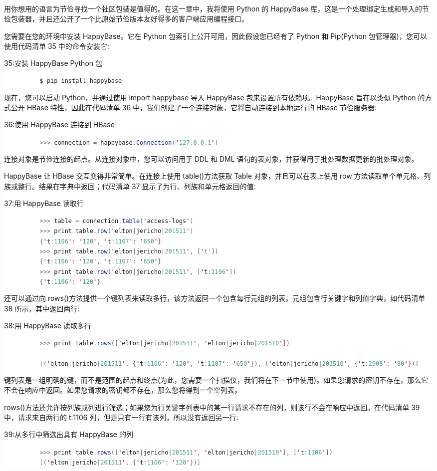 用你想用的语言为节俭寻找一个社区包装是值得的。在这一章中，我将使用 Python 的 HappyBase 库，这是一个处理绑定生成和导入的节俭包装器，并且还公开了一个比原始节俭版本友好得多的客户端应用编程接口。

您需要在您的环境中安装 HappyBase。它在 Python 包索引上公开可用，因此假设您已经有了 Python 和 Pip(Python 包管理器)，您可以使用代码清单 35 中的命令安装它:

 35:安装 HappyBase Python 包

```java
          $ pip install happybase

```

现在，您可以启动 Python，并通过使用 import happybase 导入 HappyBase 包来设置所有依赖项。HappyBase 旨在以类似 Python 的方式公开 HBase 特性，因此在代码清单 36 中，我们创建了一个连接对象，它将自动连接到本地运行的 HBase 节俭服务器:

 36:使用 HappyBase 连接到 HBase

```java
          >>> connection = happybase.Connection('127.0.0.1')

```

连接对象是节俭连接的起点。从连接对象中，您可以访问用于 DDL 和 DML 语句的表对象，并获得用于批处理数据更新的批处理对象。

HappyBase 让 HBase 交互变得非常简单。在连接上使用 table()方法获取 Table 对象，并且可以在表上使用 row 方法读取单个单元格、列族或整行。结果在字典中返回；代码清单 37 显示了为行、列族和单元格返回的值:

 37:用 HappyBase 读取行

```java
          >>> table = connection.table('access-logs')
          >>> print table.row('elton|jericho|201511')
          {'t:1106': '120', 't:1107': '650'}
          >>> print table.row('elton|jericho|201511', ['t'])
          {'t:1106': '120', 't:1107': '650'}
          >>> print table.row('elton|jericho|201511', ['t:1106'])
          {'t:1106': '120'}

```

还可以通过向 rows()方法提供一个键列表来读取多行，该方法返回一个包含每行元组的列表。元组包含行关键字和列值字典，如代码清单 38 所示，其中返回两行:

 38:用 HappyBase 读取多行

```java
          >>> print table.rows(['elton|jericho|201511', 'elton|jericho|201510'])

          [('elton|jericho|201511', {'t:1106': '120', 't:1107': '650'}), ('elton|jericho|201510', {'t:2908': '80'})]

```

键列表是一组明确的键，而不是范围的起点和终点(为此，您需要一个扫描仪，我们将在下一节中使用)。如果您请求的密钥不存在，那么它不会在响应中返回。如果您请求的密钥都不存在，那么您将得到一个空列表。

rows()方法还允许按列族或列进行筛选；如果您为行关键字列表中的某一行请求不存在的列，则该行不会在响应中返回。在代码清单 39 中，请求来自两行的 t:1106 列，但是只有一行有该列，所以没有返回另一行:

 39:从多行中筛选出具有 HappyBase 的列

```java
          >>> print table.rows(['elton|jericho|201511', 'elton|jericho|201510'], ['t:1106'])
          [('elton|jericho|201511', {'t:1106': '120'})]

```
